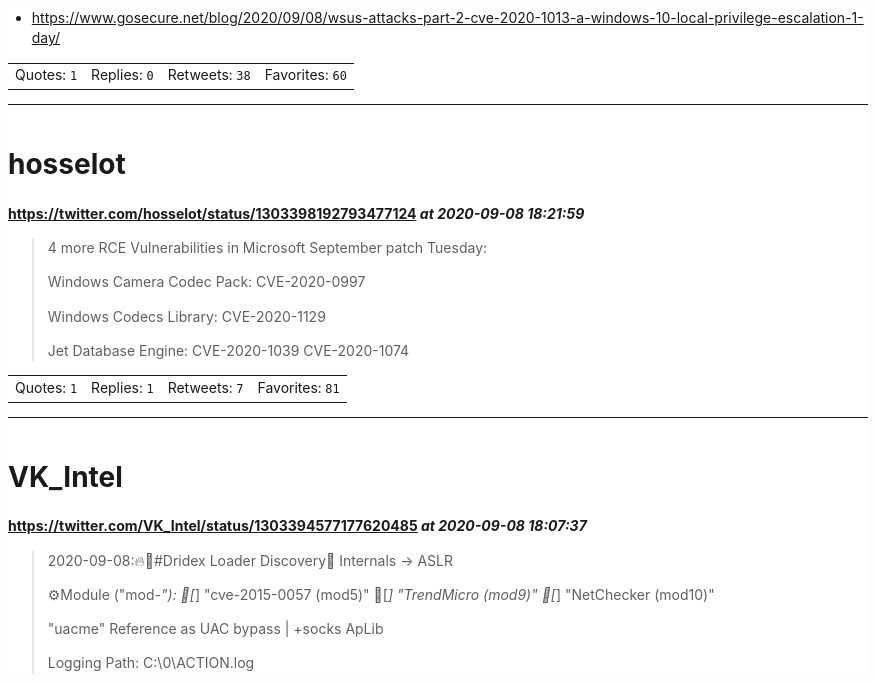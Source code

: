 * https://www.gosecure.net/blog/2020/09/08/wsus-attacks-part-2-cve-2020-1013-a-windows-10-local-privilege-escalation-1-day/

<table><tr>
<td>Quotes: <code>1</code></td>
<td>Replies: <code>0</code></td>
<td>Retweets: <code>38</code></td>
<td>Favorites: <code>60</code></td>
</table></tr>

---

# hosselot
**https://twitter.com/hosselot/status/1303398192793477124 _at 2020-09-08 18:21:59_**
<blockquote>
4 more RCE Vulnerabilities in Microsoft September patch Tuesday:

Windows Camera Codec Pack:
CVE-2020-0997

Windows Codecs Library:
CVE-2020-1129

Jet Database Engine:
CVE-2020-1039
CVE-2020-1074
</blockquote>


<table><tr>
<td>Quotes: <code>1</code></td>
<td>Replies: <code>1</code></td>
<td>Retweets: <code>7</code></td>
<td>Favorites: <code>81</code></td>
</table></tr>

---

# VK_Intel
**https://twitter.com/VK_Intel/status/1303394577177620485 _at 2020-09-08 18:07:37_**
<blockquote>
2020-09-08:🔥👿#Dridex Loader Discovery🏦
Internals -&gt; ASLR

⚙️Module ("mod-*"):
🧨[*] "cve-2015-0057 (mod5)"
🦠[*] "TrendMicro (mod9)"
🥅[*] "NetChecker (mod10)"

"uacme" Reference as UAC bypass | +socks ApLib

Logging Path:
C:\0\ACTION.log
